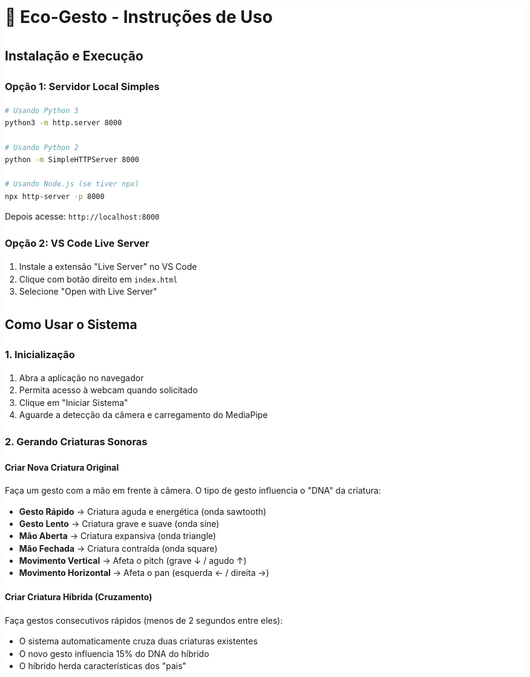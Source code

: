 # 🌱 Eco-Gesto - Instruções de Uso

## Instalação e Execução

### Opção 1: Servidor Local Simples

```bash
# Usando Python 3
python3 -m http.server 8000

# Usando Python 2
python -m SimpleHTTPServer 8000

# Usando Node.js (se tiver npx)
npx http-server -p 8000
```

Depois acesse: `http://localhost:8000`

### Opção 2: VS Code Live Server

1. Instale a extensão "Live Server" no VS Code
2. Clique com botão direito em `index.html`
3. Selecione "Open with Live Server"

## Como Usar o Sistema

### 1. Inicialização

1. Abra a aplicação no navegador
2. Permita acesso à webcam quando solicitado
3. Clique em "Iniciar Sistema"
4. Aguarde a detecção da câmera e carregamento do MediaPipe

### 2. Gerando Criaturas Sonoras

#### Criar Nova Criatura Original
Faça um gesto com a mão em frente à câmera. O tipo de gesto influencia o "DNA" da criatura:

- **Gesto Rápido** → Criatura aguda e energética (onda sawtooth)
- **Gesto Lento** → Criatura grave e suave (onda sine)
- **Mão Aberta** → Criatura expansiva (onda triangle)
- **Mão Fechada** → Criatura contraída (onda square)
- **Movimento Vertical** → Afeta o pitch (grave ↓ / agudo ↑)
- **Movimento Horizontal** → Afeta o pan (esquerda ← / direita →)

#### Criar Criatura Híbrida (Cruzamento)
Faça gestos consecutivos rápidos (menos de 2 segundos entre eles):
- O sistema automaticamente cruza duas criaturas existentes
- O novo gesto influencia 15% do DNA do híbrido
- O híbrido herda características dos "pais"

